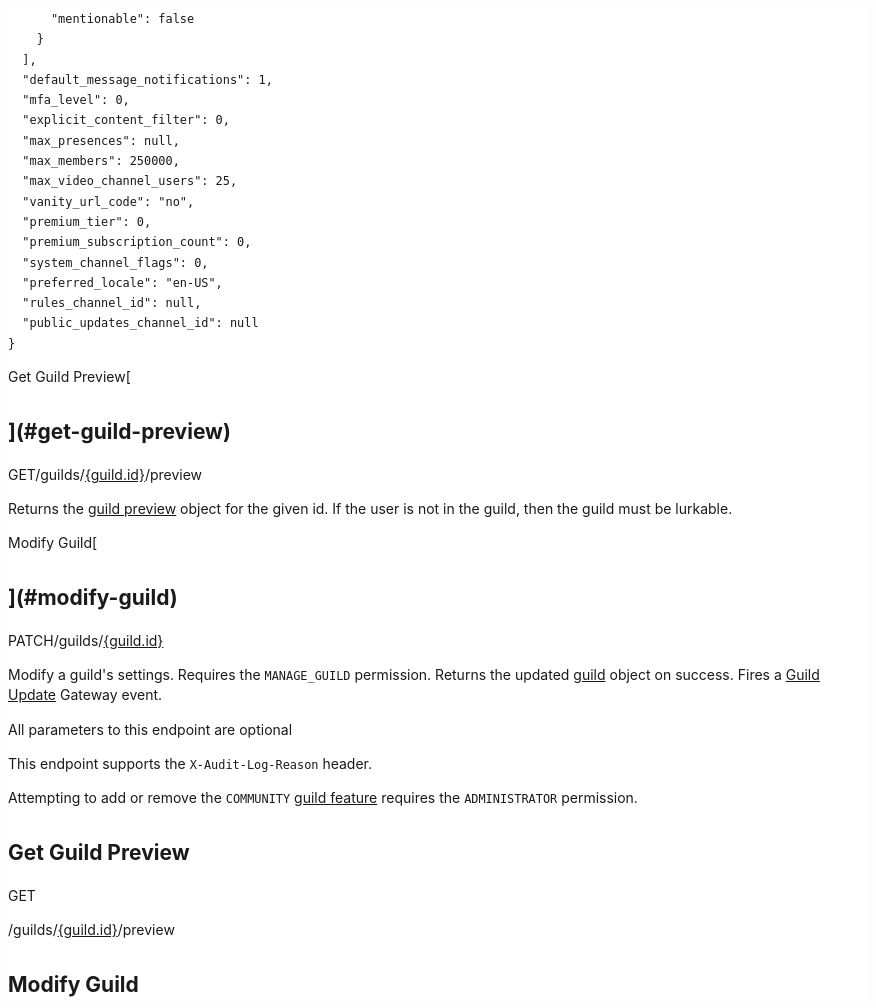 ```
      "mentionable": false
    }
  ],
  "default_message_notifications": 1,
  "mfa_level": 0,
  "explicit_content_filter": 0,
  "max_presences": null,
  "max_members": 250000,
  "max_video_channel_users": 25,
  "vanity_url_code": "no",
  "premium_tier": 0,
  "premium_subscription_count": 0,
  "system_channel_flags": 0,
  "preferred_locale": "en-US",
  "rules_channel_id": null,
  "public_updates_channel_id": null
}
```

Get Guild Preview[

](#get-guild-preview)
-----------------------------------------

GET/guilds/[{guild.id}](https://ptb.discord.com/developers/docs/resources/guild#guild-object)/preview

Returns the [guild preview](https://ptb.discord.com/developers/docs/resources/guild#guild-preview-object) object for the given id. If the user is not in the guild, then the guild must be lurkable.

Modify Guild[

](#modify-guild)
-------------------------------

PATCH/guilds/[{guild.id}](https://ptb.discord.com/developers/docs/resources/guild#guild-object)

Modify a guild's settings. Requires the ```MANAGE_GUILD``` permission. Returns the updated [guild](https://ptb.discord.com/developers/docs/resources/guild#guild-object) object on success. Fires a [Guild Update](https://ptb.discord.com/developers/docs/topics/gateway-events#guild-update) Gateway event.

All parameters to this endpoint are optional

This endpoint supports the ```X-Audit-Log-Reason``` header.

Attempting to add or remove the ```COMMUNITY``` [guild feature](https://ptb.discord.com/developers/docs/resources/guild#guild-object-guild-features) requires the ```ADMINISTRATOR``` permission.

## Get Guild Preview

GET

/guilds/[{guild.id}](https://ptb.discord.com/developers/docs/resources/guild#guild-object)/preview

## Modify Guild
